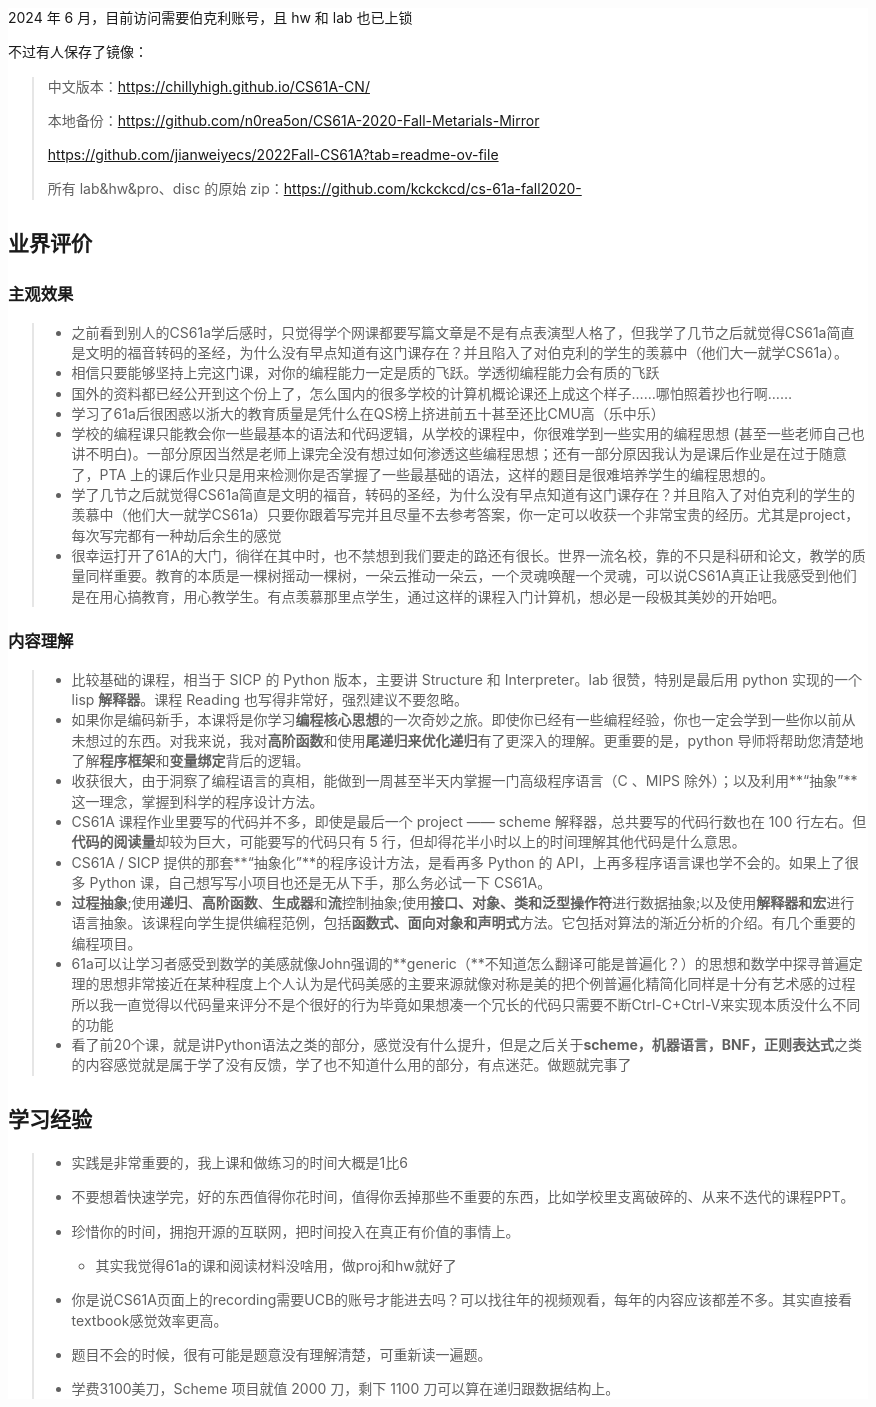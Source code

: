 
2024 年 6 月，目前访问需要伯克利账号，且 hw 和 lab 也已上锁

不过有人保存了镜像：

> 中文版本：https://chillyhigh.github.io/CS61A-CN/
>
> 本地备份：https://github.com/n0rea5on/CS61A-2020-Fall-Metarials-Mirror
>
> https://github.com/jianweiyecs/2022Fall-CS61A?tab=readme-ov-file
>
> 所有 lab&hw&pro、disc 的原始 zip：https://github.com/kckckcd/cs-61a-fall2020-



## 业界评价

### 主观效果

> - 之前看到别人的CS61a学后感时，只觉得学个网课都要写篇文章是不是有点表演型人格了，但我学了几节之后就觉得CS61a简直是文明的福音转码的圣经，为什么没有早点知道有这门课存在？并且陷入了对伯克利的学生的羡慕中（他们大一就学CS61a）。
> - 相信只要能够坚持上完这门课，对你的编程能力一定是质的飞跃。学透彻编程能力会有质的飞跃
> - 国外的资料都已经公开到这个份上了，怎么国内的很多学校的计算机概论课还上成这个样子……哪怕照着抄也行啊……
> - 学习了61a后很困惑以浙大的教育质量是凭什么在QS榜上挤进前五十甚至还比CMU高（乐中乐）
> - 学校的编程课只能教会你一些最基本的语法和代码逻辑，从学校的课程中，你很难学到一些实用的编程思想 (甚至一些老师自己也讲不明白)。一部分原因当然是老师上课完全没有想过如何渗透这些编程思想；还有一部分原因我认为是课后作业是在过于随意了，PTA 上的课后作业只是用来检测你是否掌握了一些最基础的语法，这样的题目是很难培养学生的编程思想的。
> - 学了几节之后就觉得CS61a简直是文明的福音，转码的圣经，为什么没有早点知道有这门课存在？并且陷入了对伯克利的学生的羡慕中（他们大一就学CS61a）只要你跟着写完并且尽量不去参考答案，你一定可以收获一个非常宝贵的经历。尤其是project，每次写完都有一种劫后余生的感觉
> - 很幸运打开了61A的大门，徜徉在其中时，也不禁想到我们要走的路还有很长。世界一流名校，靠的不只是科研和论文，教学的质量同样重要。教育的本质是一棵树摇动一棵树，一朵云推动一朵云，一个灵魂唤醒一个灵魂，可以说CS61A真正让我感受到他们是在用心搞教育，用心教学生。有点羡慕那里点学生，通过这样的课程入门计算机，想必是一段极其美妙的开始吧。

### 内容理解

> - 比较基础的课程，相当于 SICP 的 Python 版本，主要讲 Structure 和 Interpreter。lab 很赞，特别是最后用 python 实现的一个 lisp **解释器**。课程 Reading 也写得非常好，强烈建议不要忽略。
> - 如果你是编码新手，本课将是你学习**编程核心思想**的一次奇妙之旅。即使你已经有一些编程经验，你也一定会学到一些你以前从未想过的东西。对我来说，我对**高阶函数**和使用**尾递归来优化递归**有了更深入的理解。更重要的是，python 导师将帮助您清楚地了解**程序框架**和**变量绑定**背后的逻辑。
> - 收获很大，由于洞察了编程语言的真相，能做到一周甚至半天内掌握一门高级程序语言（C 、MIPS 除外）；以及利用**“抽象”**这一理念，掌握到科学的程序设计方法。
> - CS61A 课程作业里要写的代码并不多，即使是最后一个 project —— scheme 解释器，总共要写的代码行数也在 100 行左右。但**代码的阅读量**却较为巨大，可能要写的代码只有 5 行，但却得花半小时以上的时间理解其他代码是什么意思。
> - CS61A / SICP 提供的那套**“抽象化”**的程序设计方法，是看再多 Python 的 API，上再多程序语言课也学不会的。如果上了很多 Python 课，自己想写写小项目也还是无从下手，那么务必试一下 CS61A。
> - **过程抽象**;使用**递归**、**高阶函数**、**生成器**和**流**控制抽象;使用**接口、对象、类和泛型操作符**进行数据抽象;以及使用**解释器和宏**进行语言抽象。该课程向学生提供编程范例，包括**函数式、面向对象和声明式**方法。它包括对算法的渐近分析的介绍。有几个重要的编程项目。
> - 61a可以让学习者感受到数学的美感就像John强调的**generic（**不知道怎么翻译可能是普遍化？）的思想和数学中探寻普遍定理的思想非常接近在某种程度上个人认为是代码美感的主要来源就像对称是美的把个例普遍化精简化同样是十分有艺术感的过程所以我一直觉得以代码量来评分不是个很好的行为毕竟如果想凑一个冗长的代码只需要不断Ctrl-C+Ctrl-V来实现本质没什么不同的功能
> - 看了前20个课，就是讲Python语法之类的部分，感觉没有什么提升，但是之后关于**scheme，机器语言，BNF，正则表达式**之类的内容感觉就是属于学了没有反馈，学了也不知道什么用的部分，有点迷茫。做题就完事了



## 学习经验

> - 实践是非常重要的，我上课和做练习的时间大概是1比6
>
> - 不要想着快速学完，好的东西值得你花时间，值得你丢掉那些不重要的东西，比如学校里支离破碎的、从来不迭代的课程PPT。
>
> - 珍惜你的时间，拥抱开源的互联网，把时间投入在真正有价值的事情上。
>
>   - 其实我觉得61a的课和阅读材料没啥用，做proj和hw就好了
>
> - 你是说CS61A页面上的recording需要UCB的账号才能进去吗？可以找往年的视频观看，每年的内容应该都差不多。其实直接看textbook感觉效率更高。
>
> - 题目不会的时候，很有可能是题意没有理解清楚，可重新读一遍题。
>
> - 学费3100美刀，Scheme 项目就值 2000 刀，剩下 1100 刀可以算在递归跟数据结构上。